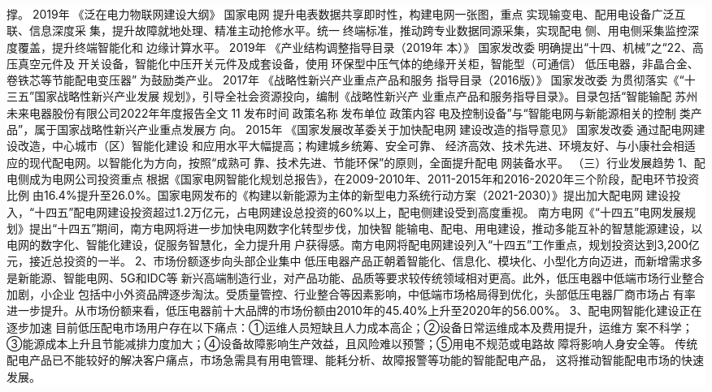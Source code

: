 撑。
2019年
《泛在电力物联网建设大纲》
国家电网
提升电表数据共享即时性，构建电网一张图，重点
实现输变电、配用电设备广泛互联、信息深度采
集，提升故障就地处理、精准主动抢修水平。统一
终端标准，推动跨专业数据同源采集，实现配电
侧、用电侧采集监控深度覆盖，提升终端智能化和
边缘计算水平。
2019年
《产业结构调整指导目录（2019年
本）》
国家发改委
明确提出“十四、机械”之“22、高压真空元件及
开关设备，智能化中压开关元件及成套设备，使用
环保型中压气体的绝缘开关柜，智能型（可通信）
低压电器，非晶合金、卷铁芯等节能配电变压器”
为鼓励类产业。
2017年
《战略性新兴产业重点产品和服务
指导目录（2016版）》
国家发改委
为贯彻落实《“十三五”国家战略性新兴产业发展
规划》，引导全社会资源投向，编制《战略性新兴产
业重点产品和服务指导目录》。目录包括“智能输配
苏州未来电器股份有限公司2022年年度报告全文
11
发布时间
政策名称
发布单位
政策内容
电及控制设备”与“智能电网与新能源相关的控制
类产品”，属于国家战略性新兴产业重点发展方
向。
2015年
《国家发展改革委关于加快配电网
建设改造的指导意见》
国家发改委
通过配电网建设改造，中心城市（区）智能化建设
和应用水平大幅提高；构建城乡统筹、安全可靠、
经济高效、技术先进、环境友好、与小康社会相适
应的现代配电网。以智能化为方向，按照“成熟可
靠、技术先进、节能环保”的原则，全面提升配电
网装备水平。
（三）行业发展趋势
1、配电侧成为电网公司投资重点
根据《国家电网智能化规划总报告》，在2009-2010年、2011-2015年和2016-2020年三个阶段，配电环节投资比例
由16.4%提升至26.0%。国家电网发布的《构建以新能源为主体的新型电力系统行动方案（2021-2030）》提出加大配电网
建设投入，“十四五”配电网建设投资超过1.2万亿元，占电网建设总投资的60%以上，配电侧建设受到高度重视。
南方电网《“十四五”电网发展规划》提出“十四五”期间，南方电网将进一步加快电网数字化转型步伐，加快智
能输电、配电、用电建设，推动多能互补的智慧能源建设，以电网的数字化、智能化建设，促服务智慧化，全力提升用
户获得感。南方电网将配电网建设列入“十四五”工作重点，规划投资达到3,200亿元，接近总投资的一半。
2、市场份额逐步向头部企业集中
低压电器产品正朝着智能化、信息化、模块化、小型化方向迈进，而新增需求多是新能源、智能电网、5G和IDC等
新兴高端制造行业，对产品功能、品质等要求较传统领域相对更高。此外，低压电器中低端市场行业整合加剧，小企业
包括中小外资品牌逐步淘汰。受质量管控、行业整合等因素影响，中低端市场格局得到优化，头部低压电器厂商市场占
有率进一步提升。从市场份额来看，低压电器前十大品牌的市场份额由2010年的45.40%上升至2020年的56.00%。
3、配电网智能化建设正在逐步加速
目前低压配电市场用户存在以下痛点：①运维人员短缺且人力成本高企；②设备日常运维成本及费用提升，运维方
案不科学；③能源成本上升且节能减排力度加大；④设备故障影响生产效益，且风险难以预警；⑤用电不规范或电路故
障将影响人身安全等。
传统配电产品已不能较好的解决客户痛点，市场急需具有用电管理、能耗分析、故障报警等功能的智能配电产品，
这将推动智能配电市场的快速发展。